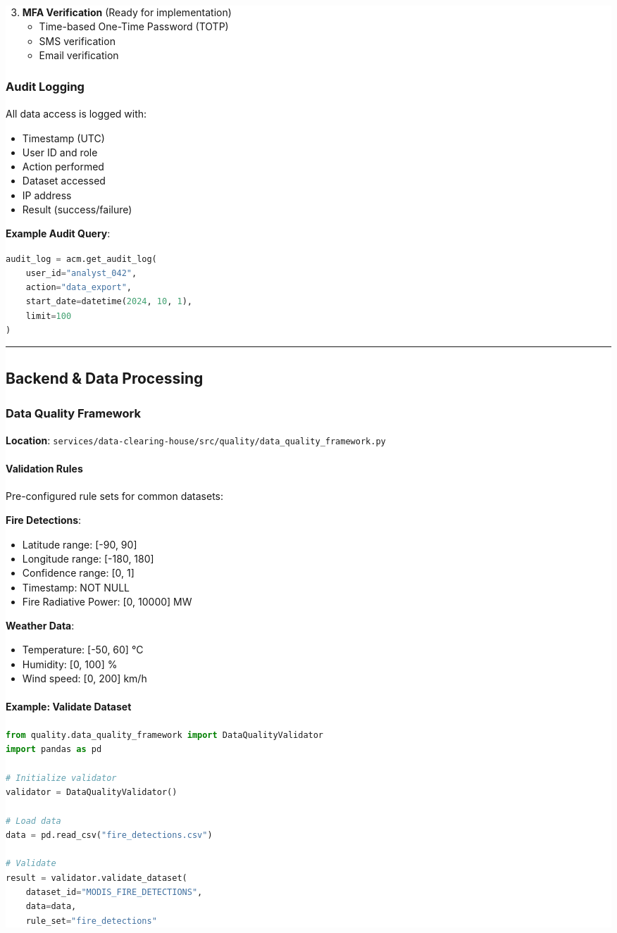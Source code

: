 3. **MFA Verification** (Ready for implementation)
   - Time-based One-Time Password (TOTP)
   - SMS verification
   - Email verification

### Audit Logging

All data access is logged with:
- Timestamp (UTC)
- User ID and role
- Action performed
- Dataset accessed
- IP address
- Result (success/failure)

**Example Audit Query**:
```python
audit_log = acm.get_audit_log(
    user_id="analyst_042",
    action="data_export",
    start_date=datetime(2024, 10, 1),
    limit=100
)
```

---

## Backend & Data Processing

### Data Quality Framework

**Location**: `services/data-clearing-house/src/quality/data_quality_framework.py`

#### Validation Rules

Pre-configured rule sets for common datasets:

**Fire Detections**:
- Latitude range: [-90, 90]
- Longitude range: [-180, 180]
- Confidence range: [0, 1]
- Timestamp: NOT NULL
- Fire Radiative Power: [0, 10000] MW

**Weather Data**:
- Temperature: [-50, 60] °C
- Humidity: [0, 100] %
- Wind speed: [0, 200] km/h

#### Example: Validate Dataset

```python
from quality.data_quality_framework import DataQualityValidator
import pandas as pd

# Initialize validator
validator = DataQualityValidator()

# Load data
data = pd.read_csv("fire_detections.csv")

# Validate
result = validator.validate_dataset(
    dataset_id="MODIS_FIRE_DETECTIONS",
    data=data,
    rule_set="fire_detections"
```